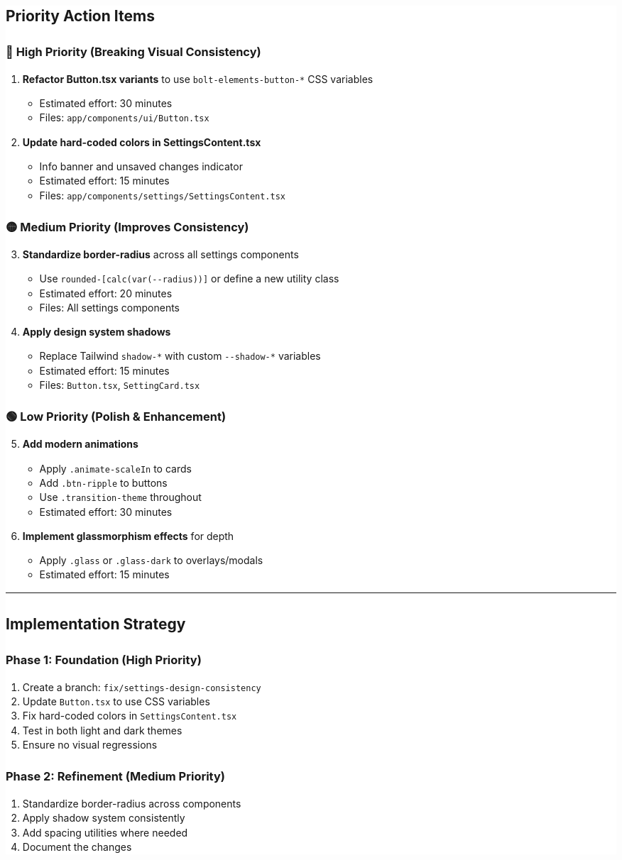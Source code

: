
## Priority Action Items

### 🔴 **High Priority (Breaking Visual Consistency)**

1. **Refactor Button.tsx variants** to use `bolt-elements-button-*` CSS variables
   - Estimated effort: 30 minutes
   - Files: `app/components/ui/Button.tsx`

2. **Update hard-coded colors in SettingsContent.tsx**
   - Info banner and unsaved changes indicator
   - Estimated effort: 15 minutes
   - Files: `app/components/settings/SettingsContent.tsx`

### 🟡 **Medium Priority (Improves Consistency)**

3. **Standardize border-radius** across all settings components
   - Use `rounded-[calc(var(--radius))]` or define a new utility class
   - Estimated effort: 20 minutes
   - Files: All settings components

4. **Apply design system shadows**
   - Replace Tailwind `shadow-*` with custom `--shadow-*` variables
   - Estimated effort: 15 minutes
   - Files: `Button.tsx`, `SettingCard.tsx`

### 🟢 **Low Priority (Polish & Enhancement)**

5. **Add modern animations**
   - Apply `.animate-scaleIn` to cards
   - Add `.btn-ripple` to buttons
   - Use `.transition-theme` throughout
   - Estimated effort: 30 minutes

6. **Implement glassmorphism effects** for depth
   - Apply `.glass` or `.glass-dark` to overlays/modals
   - Estimated effort: 15 minutes

---

## Implementation Strategy

### Phase 1: Foundation (High Priority)
1. Create a branch: `fix/settings-design-consistency`
2. Update `Button.tsx` to use CSS variables
3. Fix hard-coded colors in `SettingsContent.tsx`
4. Test in both light and dark themes
5. Ensure no visual regressions

### Phase 2: Refinement (Medium Priority)
1. Standardize border-radius across components
2. Apply shadow system consistently
3. Add spacing utilities where needed
4. Document the changes
